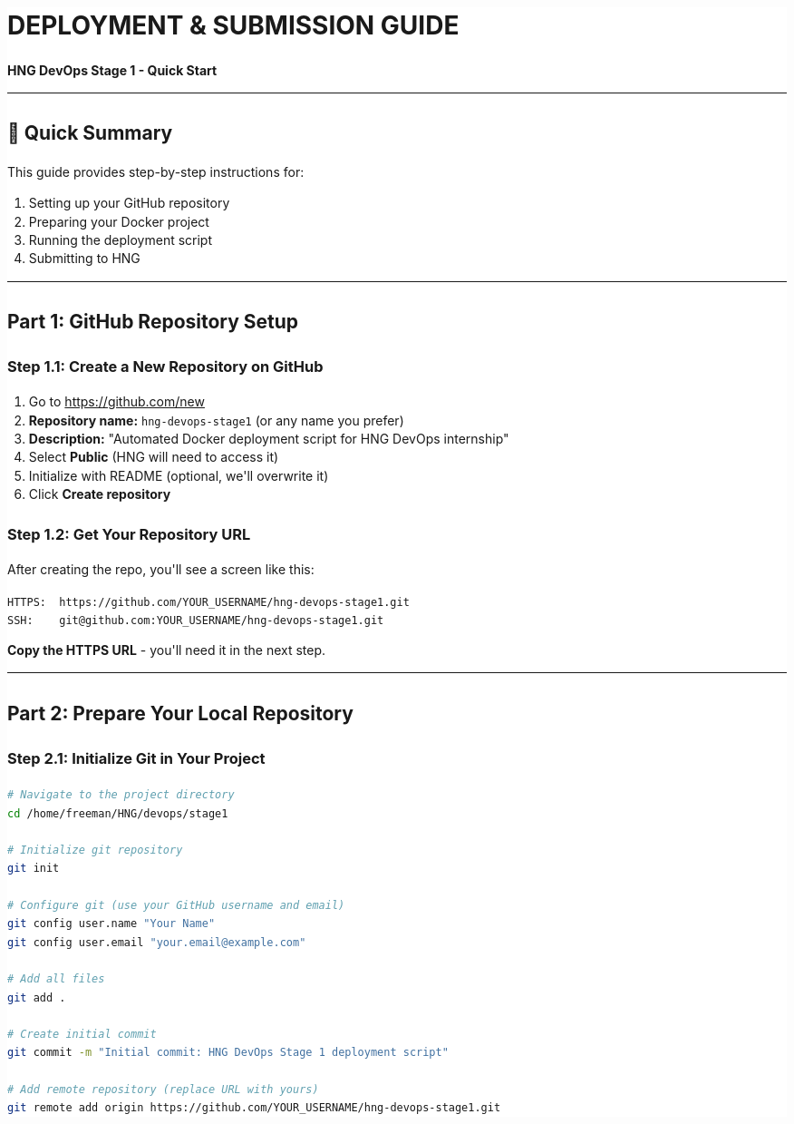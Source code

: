 # DEPLOYMENT & SUBMISSION GUIDE

**HNG DevOps Stage 1 - Quick Start**

---

## 🎯 Quick Summary

This guide provides step-by-step instructions for:

1. Setting up your GitHub repository
2. Preparing your Docker project
3. Running the deployment script
4. Submitting to HNG

---

## Part 1: GitHub Repository Setup

### Step 1.1: Create a New Repository on GitHub

1. Go to https://github.com/new
2. **Repository name:** `hng-devops-stage1` (or any name you prefer)
3. **Description:** "Automated Docker deployment script for HNG DevOps internship"
4. Select **Public** (HNG will need to access it)
5. Initialize with README (optional, we'll overwrite it)
6. Click **Create repository**

### Step 1.2: Get Your Repository URL

After creating the repo, you'll see a screen like this:

```
HTTPS:  https://github.com/YOUR_USERNAME/hng-devops-stage1.git
SSH:    git@github.com:YOUR_USERNAME/hng-devops-stage1.git
```

**Copy the HTTPS URL** - you'll need it in the next step.

---

## Part 2: Prepare Your Local Repository

### Step 2.1: Initialize Git in Your Project

```bash
# Navigate to the project directory
cd /home/freeman/HNG/devops/stage1

# Initialize git repository
git init

# Configure git (use your GitHub username and email)
git config user.name "Your Name"
git config user.email "your.email@example.com"

# Add all files
git add .

# Create initial commit
git commit -m "Initial commit: HNG DevOps Stage 1 deployment script"

# Add remote repository (replace URL with yours)
git remote add origin https://github.com/YOUR_USERNAME/hng-devops-stage1.git
```